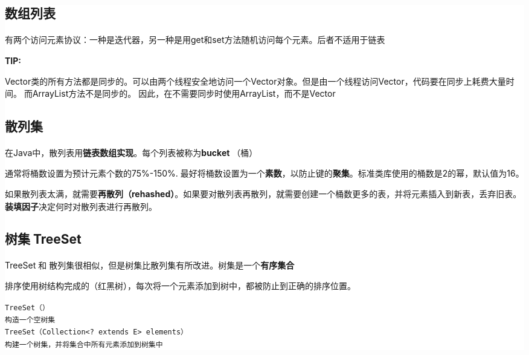 
数组列表
-------

有两个访问元素协议：一种是迭代器，另一种是用get和set方法随机访问每个元素。后者不适用于链表

**TIP:**

Vector类的所有方法都是同步的。可以由两个线程安全地访问一个Vector对象。但是由一个线程访问Vector，代码要在同步上耗费大量时间。 而ArrayList方法不是同步的。
因此，在不需要同步时使用ArrayList，而不是Vector

散列集
-------

在Java中，散列表用**链表数组实现**。每个列表被称为**bucket** （桶）

通常将桶数设置为预计元素个数的75%-150%. 最好将桶数设置为一个**素数**，以防止键的**聚集**。标准类库使用的桶数是2的幂，默认值为16。

如果散列表太满，就需要**再散列（rehashed）**。如果要对散列表再散列，就需要创建一个桶数更多的表，并将元素插入到新表，丢弃旧表。**装填因子**决定何时对散列表进行再散列。

树集 TreeSet
-------

TreeSet 和 散列集很相似，但是树集比散列集有所改进。树集是一个**有序集合**

排序使用树结构完成的（红黑树），每次将一个元素添加到树中，都被防止到正确的排序位置。

    TreeSet（）
    构造一个空树集
    TreeSet（Collection<? extends E> elements）
    构建一个树集，并将集合中所有元素添加到树集中

